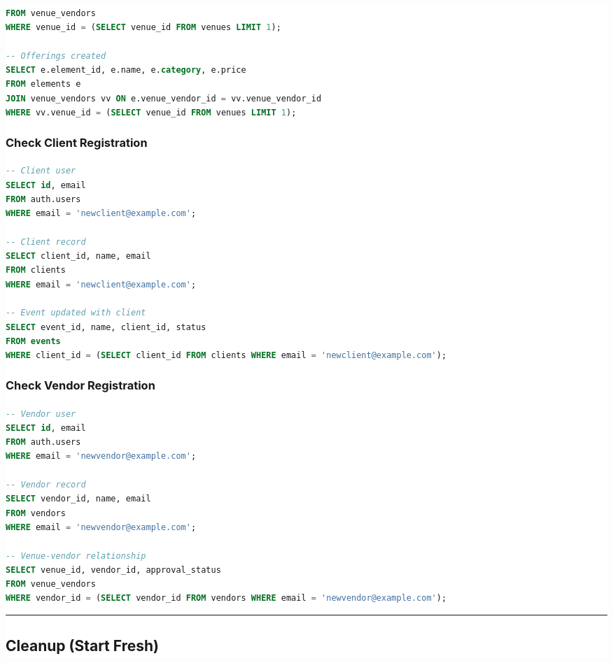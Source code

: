 ```sql
FROM venue_vendors
WHERE venue_id = (SELECT venue_id FROM venues LIMIT 1);

-- Offerings created
SELECT e.element_id, e.name, e.category, e.price
FROM elements e
JOIN venue_vendors vv ON e.venue_vendor_id = vv.venue_vendor_id
WHERE vv.venue_id = (SELECT venue_id FROM venues LIMIT 1);
```

### Check Client Registration

```sql
-- Client user
SELECT id, email
FROM auth.users
WHERE email = 'newclient@example.com';

-- Client record
SELECT client_id, name, email
FROM clients
WHERE email = 'newclient@example.com';

-- Event updated with client
SELECT event_id, name, client_id, status
FROM events
WHERE client_id = (SELECT client_id FROM clients WHERE email = 'newclient@example.com');
```

### Check Vendor Registration

```sql
-- Vendor user
SELECT id, email
FROM auth.users
WHERE email = 'newvendor@example.com';

-- Vendor record
SELECT vendor_id, name, email
FROM vendors
WHERE email = 'newvendor@example.com';

-- Venue-vendor relationship
SELECT venue_id, vendor_id, approval_status
FROM venue_vendors
WHERE vendor_id = (SELECT vendor_id FROM vendors WHERE email = 'newvendor@example.com');
```

---

## Cleanup (Start Fresh)
